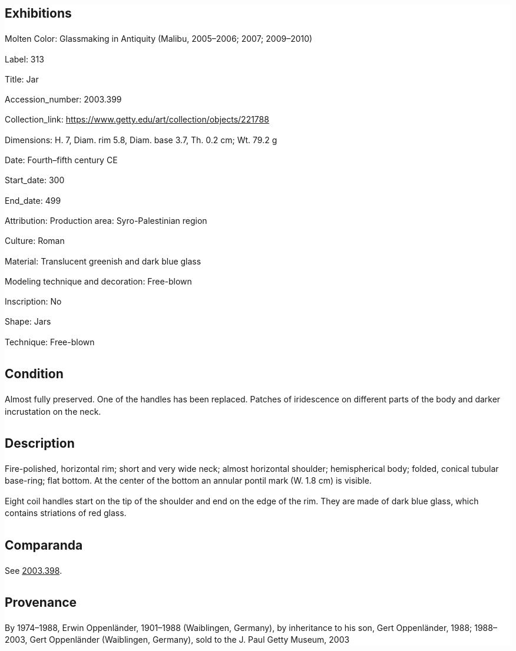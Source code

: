 ## Exhibitions

Molten Color: Glassmaking in Antiquity (Malibu, 2005–2006; 2007; 2009–2010)

Label: 313

Title: Jar

Accession_number: 2003.399

Collection_link: <https://www.getty.edu/art/collection/objects/221788>

Dimensions: H. 7, Diam. rim 5.8, Diam. base 3.7, Th. 0.2 cm; Wt. 79.2 g

Date: Fourth–fifth century CE

Start_date: 300

End_date: 499

Attribution: Production area: Syro-Palestinian region

Culture: Roman

Material: Translucent greenish and dark blue glass

Modeling technique and decoration: Free-blown

Inscription: No

Shape: Jars

Technique: Free-blown

## Condition

Almost fully preserved. One of the handles has been replaced. Patches of iridescence on different parts of the body and darker incrustation on the neck.

## Description

Fire-polished, horizontal rim; short and very wide neck; almost horizontal shoulder; hemispherical body; folded, conical tubular base-ring; flat bottom. At the center of the bottom an annular pontil mark (W. 1.8 cm) is visible.

Eight coil handles start on the tip of the shoulder and end on the edge of the rim. They are made of dark blue glass, which contains striations of red glass.

## Comparanda

See [2003.398](#num).

## Provenance

By 1974–1988, Erwin Oppenländer, 1901–1988 (Waiblingen, Germany), by inheritance to his son, Gert Oppenländer, 1988; 1988–2003, Gert Oppenländer (Waiblingen, Germany), sold to the J. Paul Getty Museum, 2003
